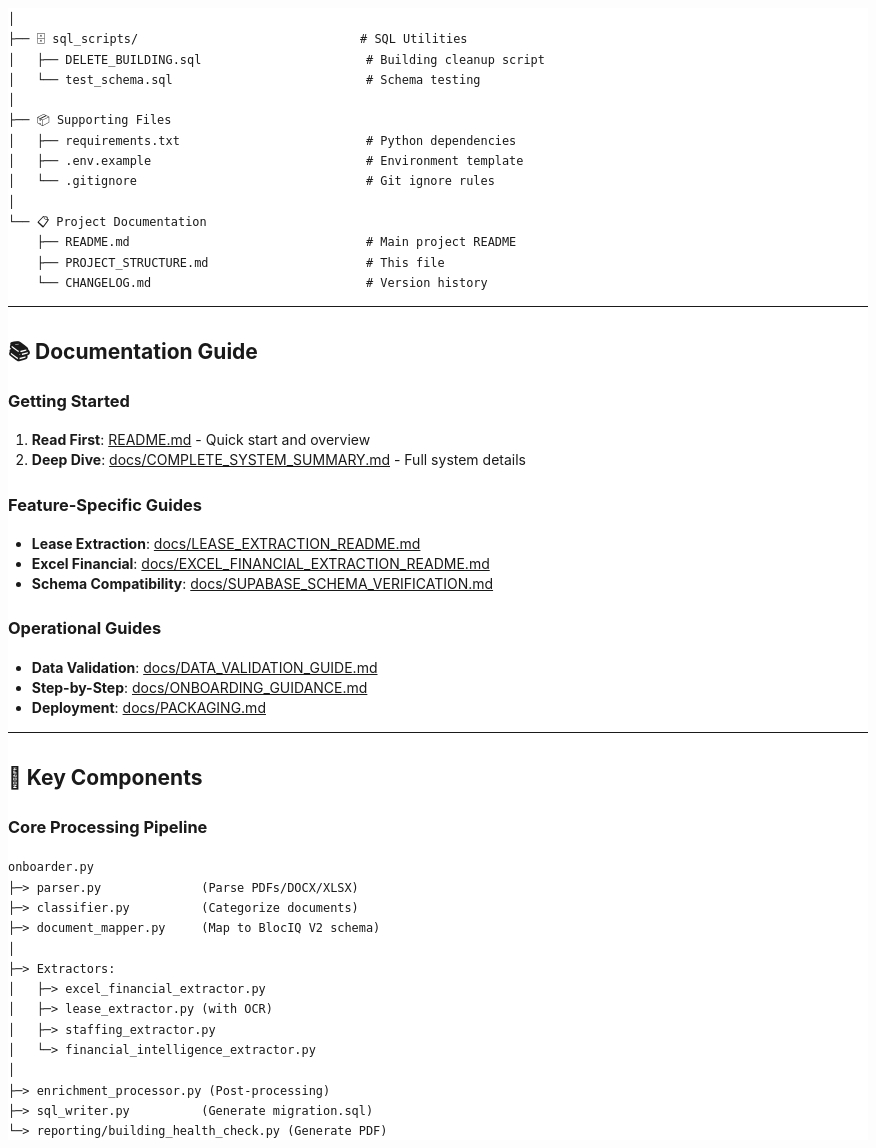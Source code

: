 ```
│
├── 🗄️ sql_scripts/                               # SQL Utilities
│   ├── DELETE_BUILDING.sql                       # Building cleanup script
│   └── test_schema.sql                           # Schema testing
│
├── 📦 Supporting Files
│   ├── requirements.txt                          # Python dependencies
│   ├── .env.example                              # Environment template
│   └── .gitignore                                # Git ignore rules
│
└── 📋 Project Documentation
    ├── README.md                                 # Main project README
    ├── PROJECT_STRUCTURE.md                      # This file
    └── CHANGELOG.md                              # Version history
```

---

## 📚 Documentation Guide

### Getting Started
1. **Read First**: [README.md](README.md) - Quick start and overview
2. **Deep Dive**: [docs/COMPLETE_SYSTEM_SUMMARY.md](docs/COMPLETE_SYSTEM_SUMMARY.md) - Full system details

### Feature-Specific Guides
- **Lease Extraction**: [docs/LEASE_EXTRACTION_README.md](docs/LEASE_EXTRACTION_README.md)
- **Excel Financial**: [docs/EXCEL_FINANCIAL_EXTRACTION_README.md](docs/EXCEL_FINANCIAL_EXTRACTION_README.md)
- **Schema Compatibility**: [docs/SUPABASE_SCHEMA_VERIFICATION.md](docs/SUPABASE_SCHEMA_VERIFICATION.md)

### Operational Guides
- **Data Validation**: [docs/DATA_VALIDATION_GUIDE.md](docs/DATA_VALIDATION_GUIDE.md)
- **Step-by-Step**: [docs/ONBOARDING_GUIDANCE.md](docs/ONBOARDING_GUIDANCE.md)
- **Deployment**: [docs/PACKAGING.md](docs/PACKAGING.md)

---

## 🔑 Key Components

### Core Processing Pipeline

```
onboarder.py
├─> parser.py              (Parse PDFs/DOCX/XLSX)
├─> classifier.py          (Categorize documents)
├─> document_mapper.py     (Map to BlocIQ V2 schema)
│
├─> Extractors:
│   ├─> excel_financial_extractor.py
│   ├─> lease_extractor.py (with OCR)
│   ├─> staffing_extractor.py
│   └─> financial_intelligence_extractor.py
│
├─> enrichment_processor.py (Post-processing)
├─> sql_writer.py          (Generate migration.sql)
└─> reporting/building_health_check.py (Generate PDF)
```
